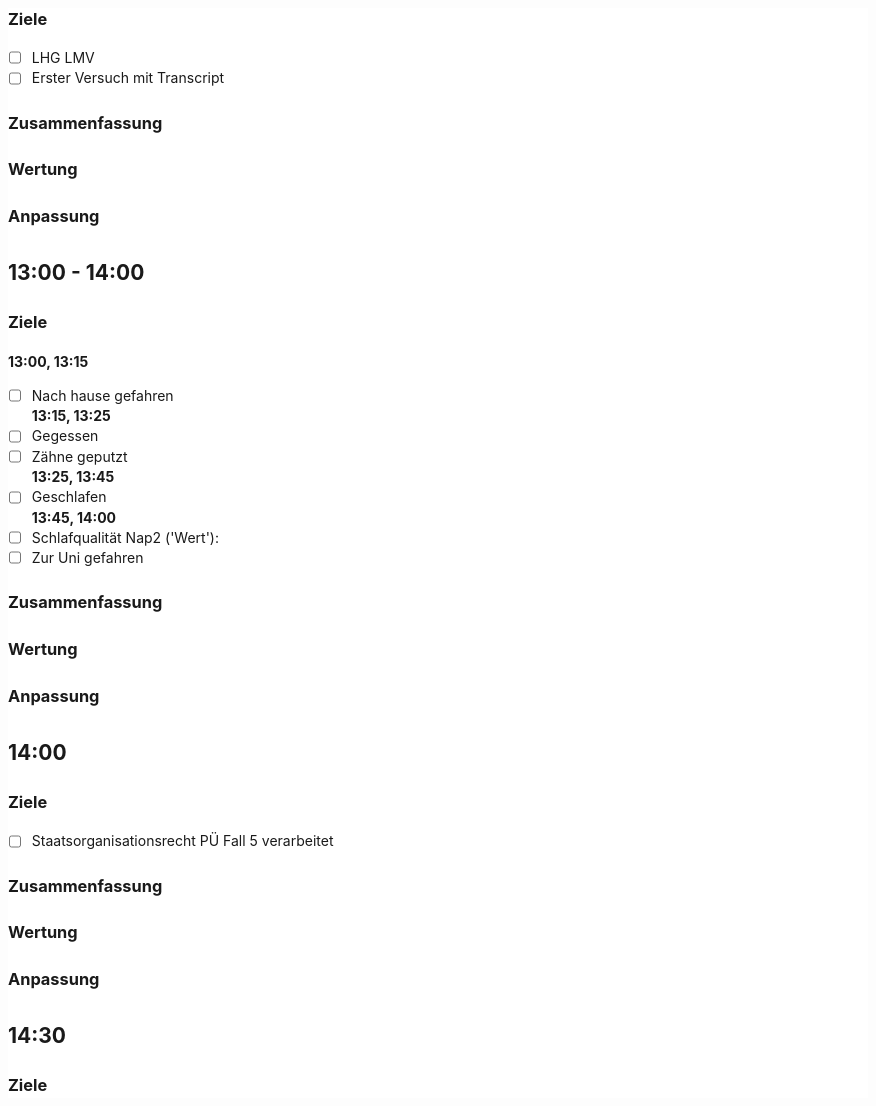 ### Ziele

- [ ] LHG LMV
- [ ] Erster Versuch mit Transcript

### Zusammenfassung

### Wertung

### Anpassung

## 13:00 - 14:00

### Ziele

**13:00, 13:15**

- [ ] Nach hause gefahren  
**13:15, 13:25**
- [ ] Gegessen
- [ ] Zähne geputzt  
**13:25, 13:45**
- [ ] Geschlafen  
**13:45, 14:00**
- [ ] Schlafqualität Nap2 ('Wert'):
- [ ] Zur Uni gefahren

### Zusammenfassung

### Wertung

### Anpassung

## 14:00

### Ziele

- [ ] Staatsorganisationsrecht PÜ Fall 5 verarbeitet

### Zusammenfassung

### Wertung

### Anpassung

## 14:30

### Ziele
